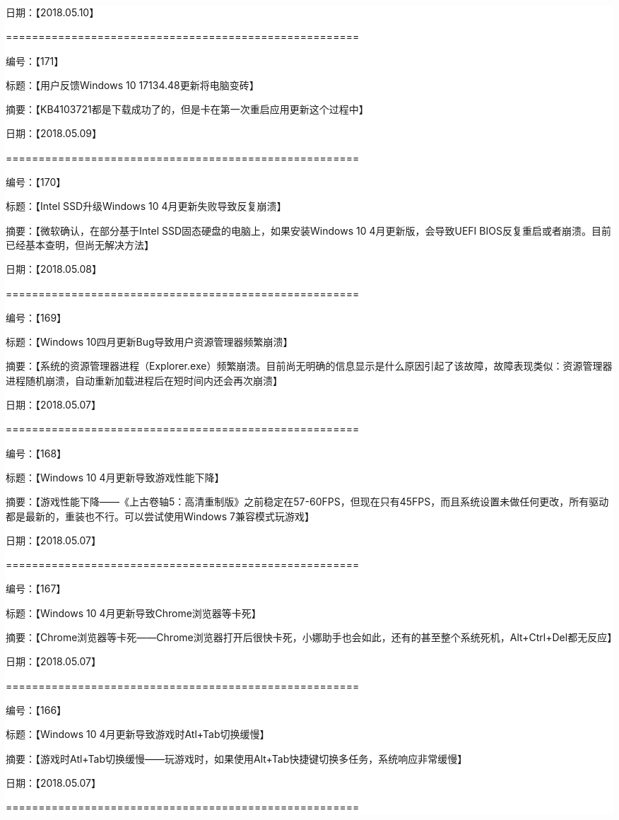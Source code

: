 日期：【2018.05.10】

======================================================

编号：【171】

标题：【用户反馈Windows 10 17134.48更新将电脑变砖】

摘要：【KB4103721都是下载成功了的，但是卡在第一次重启应用更新这个过程中】

日期：【2018.05.09】

======================================================

编号：【170】

标题：【Intel SSD升级Windows 10 4月更新失败导致反复崩溃】

摘要：【微软确认，在部分基于Intel SSD固态硬盘的电脑上，如果安装Windows 10 4月更新版，会导致UEFI BIOS反复重启或者崩溃。目前已经基本查明，但尚无解决方法】

日期：【2018.05.08】

======================================================

编号：【169】

标题：【Windows 10四月更新Bug导致用户资源管理器频繁崩溃】

摘要：【系统的资源管理器进程（Explorer.exe）频繁崩溃。目前尚无明确的信息显示是什么原因引起了该故障，故障表现类似：资源管理器进程随机崩溃，自动重新加载进程后在短时间内还会再次崩溃】

日期：【2018.05.07】

======================================================

编号：【168】

标题：【Windows 10 4月更新导致游戏性能下降】

摘要：【游戏性能下降——《上古卷轴5：高清重制版》之前稳定在57-60FPS，但现在只有45FPS，而且系统设置未做任何更改，所有驱动都是最新的，重装也不行。可以尝试使用Windows 7兼容模式玩游戏】

日期：【2018.05.07】

======================================================

编号：【167】

标题：【Windows 10 4月更新导致Chrome浏览器等卡死】

摘要：【Chrome浏览器等卡死——Chrome浏览器打开后很快卡死，小娜助手也会如此，还有的甚至整个系统死机，Alt+Ctrl+Del都无反应】

日期：【2018.05.07】

======================================================

编号：【166】

标题：【Windows 10 4月更新导致游戏时Atl+Tab切换缓慢】

摘要：【游戏时Atl+Tab切换缓慢——玩游戏时，如果使用Alt+Tab快捷键切换多任务，系统响应非常缓慢】

日期：【2018.05.07】

======================================================
